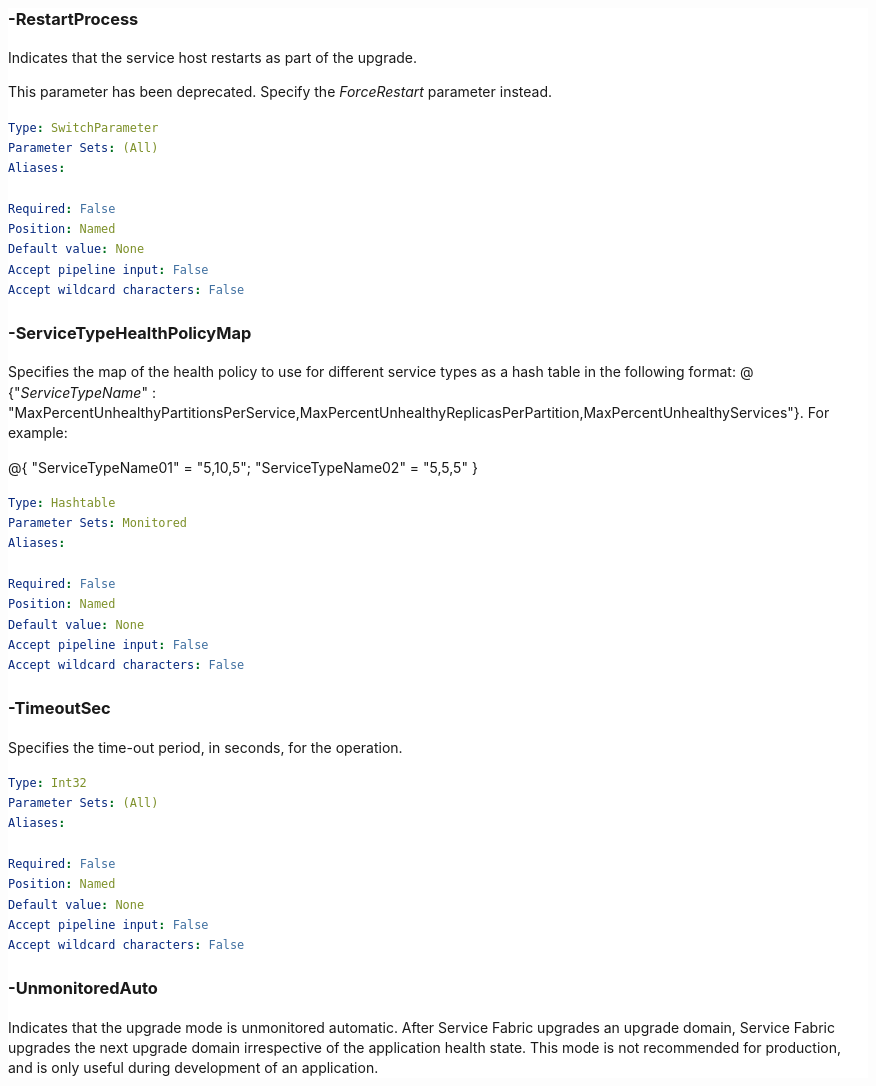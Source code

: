 ### -RestartProcess
Indicates that the service host restarts as part of the upgrade.

This parameter has been deprecated.
Specify the *ForceRestart* parameter instead.

```yaml
Type: SwitchParameter
Parameter Sets: (All)
Aliases:

Required: False
Position: Named
Default value: None
Accept pipeline input: False
Accept wildcard characters: False
```

### -ServiceTypeHealthPolicyMap
Specifies the map of the health policy to use for different service types as a hash table in the following format: @ {"*ServiceTypeName*" : "MaxPercentUnhealthyPartitionsPerService,MaxPercentUnhealthyReplicasPerPartition,MaxPercentUnhealthyServices"}.
For example:

@{ "ServiceTypeName01" = "5,10,5"; "ServiceTypeName02" = "5,5,5" }

```yaml
Type: Hashtable
Parameter Sets: Monitored
Aliases:

Required: False
Position: Named
Default value: None
Accept pipeline input: False
Accept wildcard characters: False
```

### -TimeoutSec
Specifies the time-out period, in seconds, for the operation.

```yaml
Type: Int32
Parameter Sets: (All)
Aliases:

Required: False
Position: Named
Default value: None
Accept pipeline input: False
Accept wildcard characters: False
```

### -UnmonitoredAuto
Indicates that the upgrade mode is unmonitored automatic.
After Service Fabric upgrades an upgrade domain, Service Fabric upgrades the next upgrade domain irrespective of the application health state.
This mode is not recommended for production, and is only useful during development of an application.

